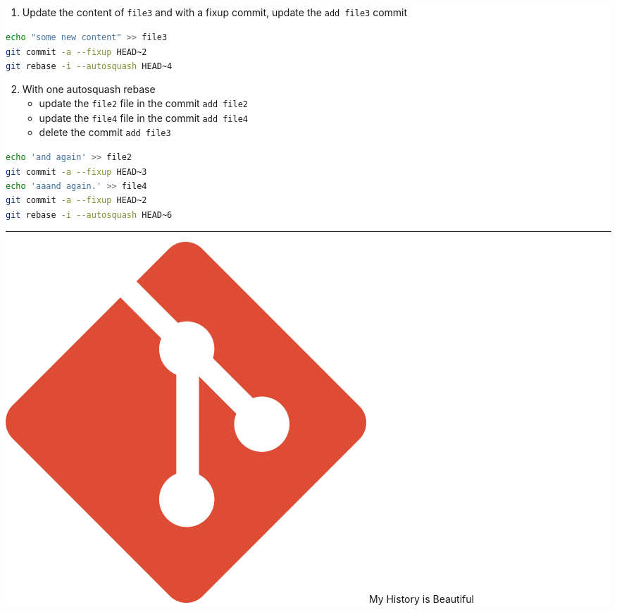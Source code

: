 1. Update the content of `file3` and with a fixup commit, update the `add file3` commit
```bash
echo "some new content" >> file3
git commit -a --fixup HEAD~2
git rebase -i --autosquash HEAD~4
```

2. With one autosquash rebase
   * update the `file2` file in the commit `add file2`
   * update the `file4` file in the commit `add file4`
   * delete the commit `add file3`
```bash
echo 'and again' >> file2
git commit -a --fixup HEAD~3
echo 'aaand again.' >> file4
git commit -a --fixup HEAD~2
git rebase -i --autosquash HEAD~6
```

---

<div border-7 border-green absolute top-0 left-0 bottom-0 right-0 z="-1"/>
<img absolute src="../public/git-logo.png" w-10 top-2 right-2/>
<SlideCurrentNo absolute bottom-0 right-2/>
<Link to="my-history-is-beautiful" absolute top-3.4 font-bold right-15 color="#db4c37">My History is Beautiful</Link>
